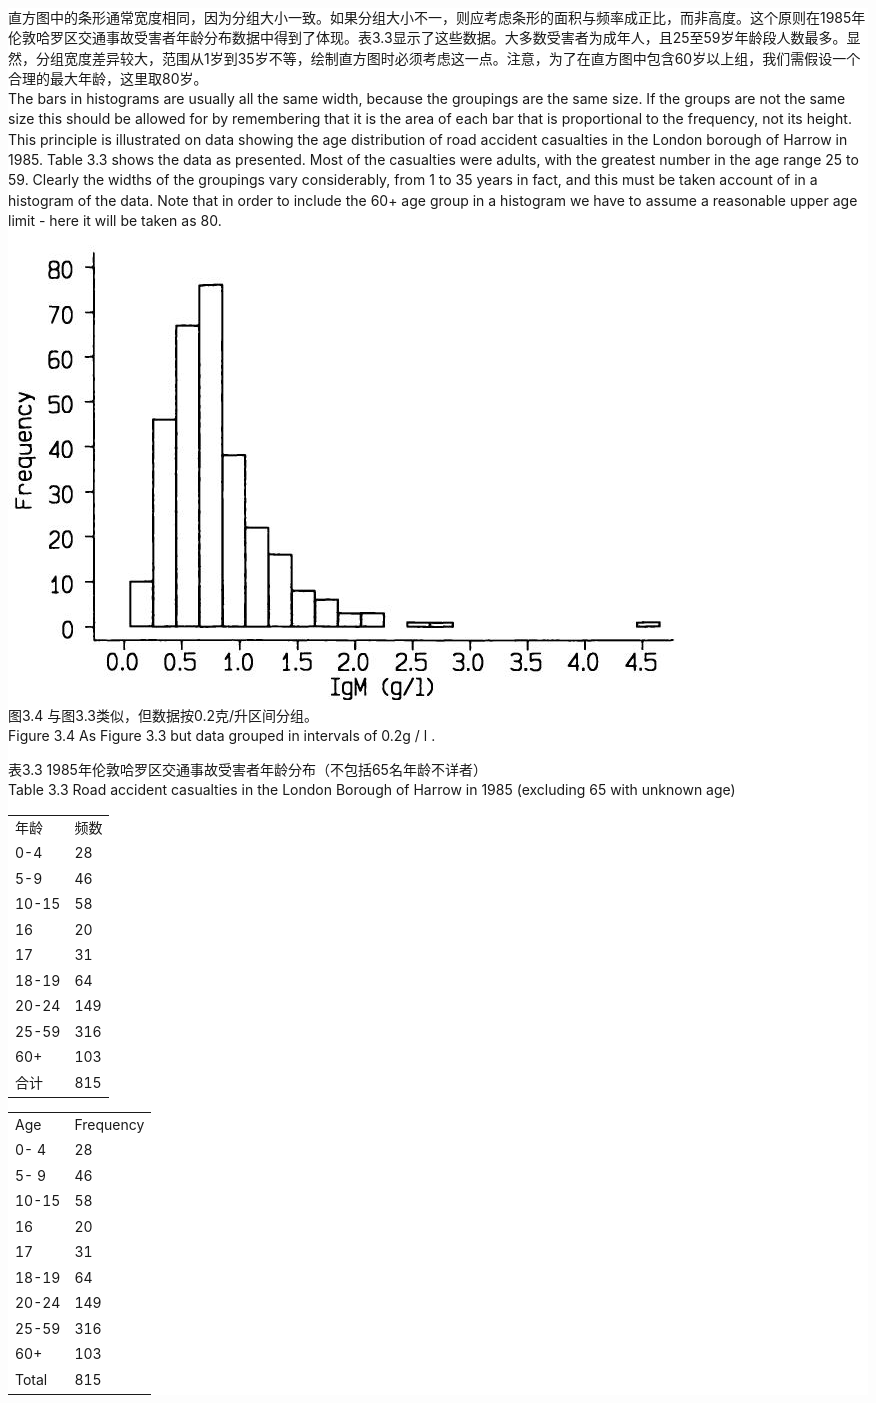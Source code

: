 直方图中的条形通常宽度相同，因为分组大小一致。如果分组大小不一，则应考虑条形的面积与频率成正比，而非高度。这个原则在1985年伦敦哈罗区交通事故受害者年龄分布数据中得到了体现。表3.3显示了这些数据。大多数受害者为成年人，且25至59岁年龄段人数最多。显然，分组宽度差异较大，范围从1岁到35岁不等，绘制直方图时必须考虑这一点。注意，为了在直方图中包含60岁以上组，我们需假设一个合理的最大年龄，这里取80岁。  
The bars in histograms are usually all the same width, because the groupings are the same size. If the groups are not the same size this should be allowed for by remembering that it is the area of each bar that is proportional to the frequency, not its height. This principle is illustrated on data showing the age distribution of road accident casualties in the London borough of Harrow in 1985. Table 3.3 shows the data as presented. Most of the casualties were adults, with the greatest number in the age range 25 to 59. Clearly the widths of the groupings vary considerably, from 1 to 35 years in fact, and this must be taken account of in a histogram of the data. Note that in order to include the  $60+$  age group in a histogram we have to assume a reasonable upper age limit - here it will be taken as 80.  

![](../images/03_Describing_data/img4.jpg)  
图3.4 与图3.3类似，但数据按0.2克/升区间分组。  
Figure 3.4 As Figure 3.3 but data grouped in intervals of  $0.2 \text{g / l}$ .  

表3.3 1985年伦敦哈罗区交通事故受害者年龄分布（不包括65名年龄不详者）  
Table 3.3 Road accident casualties in the London Borough of Harrow in 1985 (excluding 65 with unknown age)  

<table><tr><td>年龄</td><td>频数</td></tr><tr><td>0-4</td><td>28</td></tr><tr><td>5-9</td><td>46</td></tr><tr><td>10-15</td><td>58</td></tr><tr><td>16</td><td>20</td></tr><tr><td>17</td><td>31</td></tr><tr><td>18-19</td><td>64</td></tr><tr><td>20-24</td><td>149</td></tr><tr><td>25-59</td><td>316</td></tr><tr><td>60+</td><td>103</td></tr><tr><td>合计</td><td>815</td></tr></table>  
<table><tr><td>Age</td><td>Frequency</td></tr><tr><td>0- 4</td><td>28</td></tr><tr><td>5- 9</td><td>46</td></tr><tr><td>10-15</td><td>58</td></tr><tr><td>16</td><td>20</td></tr><tr><td>17</td><td>31</td></tr><tr><td>18-19</td><td>64</td></tr><tr><td>20-24</td><td>149</td></tr><tr><td>25-59</td><td>316</td></tr><tr><td>60+</td><td>103</td></tr><tr><td>Total</td><td>815</td></tr></table>  
